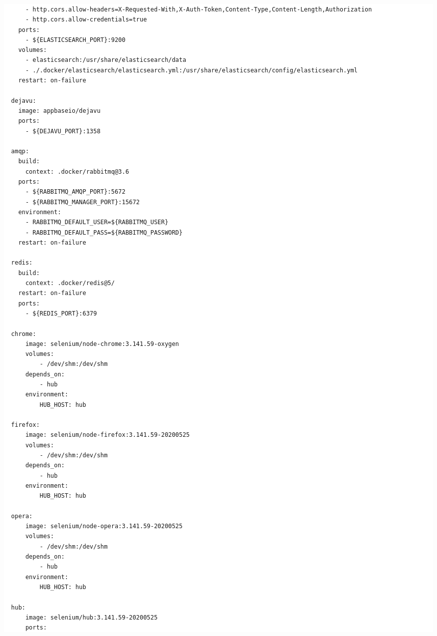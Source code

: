 ```
      - http.cors.allow-headers=X-Requested-With,X-Auth-Token,Content-Type,Content-Length,Authorization
      - http.cors.allow-credentials=true
    ports:
      - ${ELASTICSEARCH_PORT}:9200
    volumes:
      - elasticsearch:/usr/share/elasticsearch/data
      - ./.docker/elasticsearch/elasticsearch.yml:/usr/share/elasticsearch/config/elasticsearch.yml
    restart: on-failure

  dejavu:
    image: appbaseio/dejavu
    ports:
      - ${DEJAVU_PORT}:1358

  amqp:
    build:
      context: .docker/rabbitmq@3.6
    ports:
      - ${RABBITMQ_AMQP_PORT}:5672
      - ${RABBITMQ_MANAGER_PORT}:15672
    environment:
      - RABBITMQ_DEFAULT_USER=${RABBITMQ_USER}
      - RABBITMQ_DEFAULT_PASS=${RABBITMQ_PASSWORD}
    restart: on-failure

  redis:
    build:
      context: .docker/redis@5/
    restart: on-failure
    ports:
      - ${REDIS_PORT}:6379

  chrome:
      image: selenium/node-chrome:3.141.59-oxygen
      volumes:
          - /dev/shm:/dev/shm
      depends_on:
          - hub
      environment:
          HUB_HOST: hub

  firefox:
      image: selenium/node-firefox:3.141.59-20200525
      volumes:
          - /dev/shm:/dev/shm
      depends_on:
          - hub
      environment:
          HUB_HOST: hub

  opera:
      image: selenium/node-opera:3.141.59-20200525
      volumes:
          - /dev/shm:/dev/shm
      depends_on:
          - hub
      environment:
          HUB_HOST: hub

  hub:
      image: selenium/hub:3.141.59-20200525
      ports:
```